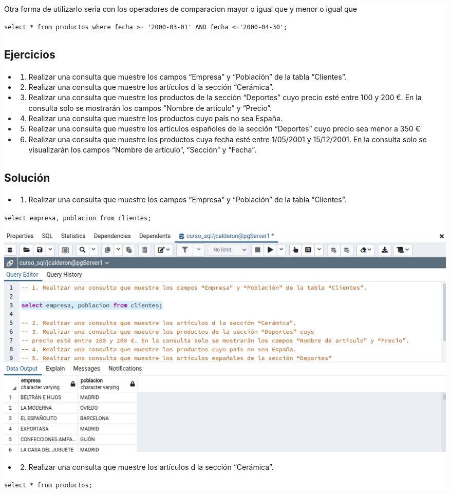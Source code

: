 Otra forma de utilizarlo seria con los operadores de comparacion mayor o igual que y menor o igual que

`select * from productos where fecha >= '2000-03-01' AND fecha <='2000-04-30';`

## Ejercicios 

- 1. Realizar una consulta que muestre los campos “Empresa” y “Población” de la tabla “Clientes”.

- 2. Realizar una consulta que muestre los artículos d la sección “Cerámica”.

- 3. Realizar una consulta que muestre los productos de la sección “Deportes” cuyo precio esté entre 100 y 200 €. En la consulta solo se mostrarán los campos “Nombre de artículo” y “Precio”.

- 4. Realizar una consulta que muestre los productos cuyo país no sea España.

- 5. Realizar una consulta que muestre los artículos españoles de la sección “Deportes” cuyo precio sea menor a 350 € 

- 6. Realizar una consulta que muestre los productos cuya fecha esté entre 1/05/2001 y 15/12/2001. En la consulta solo se visualizarán los campos “Nombre de artículo”, “Sección” y “Fecha”.

## Solución

- 1. Realizar una consulta que muestre los campos “Empresa” y “Población” de la tabla “Clientes”.

`select empresa, poblacion from clientes;`

![/assets/23.png](/assets/23.png)

- 2. Realizar una consulta que muestre los artículos d la sección “Cerámica”.

`select * from productos;`

